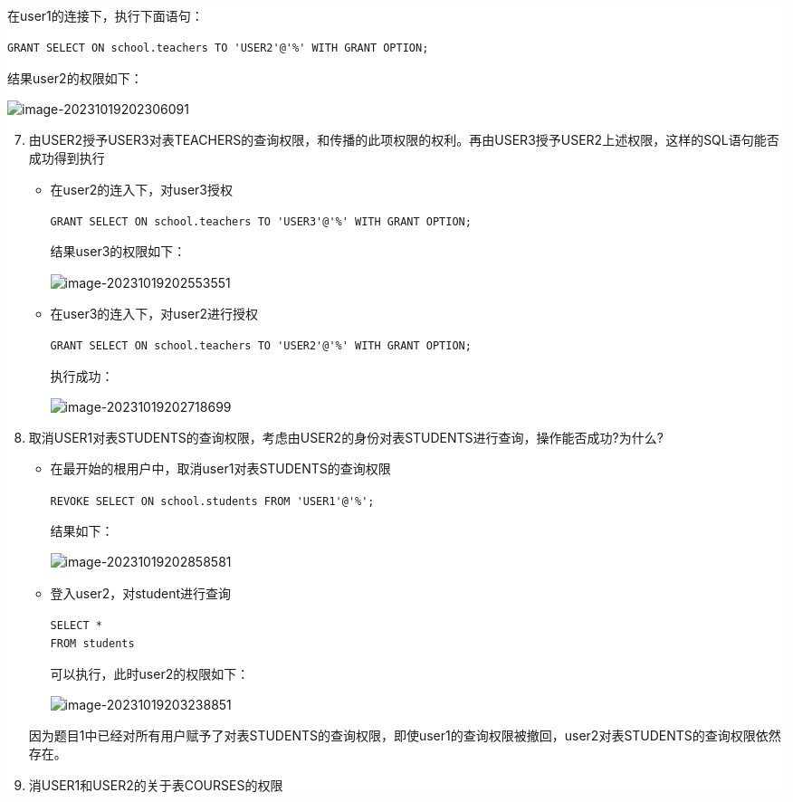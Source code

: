    在user1的连接下，执行下面语句：

   ```mysql
   GRANT SELECT ON school.teachers TO 'USER2'@'%' WITH GRANT OPTION;
   ```

   结果user2的权限如下：

   ![image-20231019202306091](C:\Users\15989\AppData\Roaming\Typora\typora-user-images\image-20231019202306091.png)

7. 由USER2授予USER3对表TEACHERS的查询权限，和传播的此项权限的权利。再由USER3授予USER2上述权限，这样的SQL语句能否成功得到执行

   - 在user2的连入下，对user3授权

     ```mysql
     GRANT SELECT ON school.teachers TO 'USER3'@'%' WITH GRANT OPTION;
     ```

     结果user3的权限如下：

     ![image-20231019202553551](C:\Users\15989\AppData\Roaming\Typora\typora-user-images\image-20231019202553551.png)

   - 在user3的连入下，对user2进行授权

     ```mysql
     GRANT SELECT ON school.teachers TO 'USER2'@'%' WITH GRANT OPTION;
     ```

     执行成功：

     ![image-20231019202718699](C:\Users\15989\AppData\Roaming\Typora\typora-user-images\image-20231019202718699.png)

8. 取消USER1对表STUDENTS的查询权限，考虑由USER2的身份对表STUDENTS进行查询，操作能否成功?为什么?

   - 在最开始的根用户中，取消user1对表STUDENTS的查询权限

     ```mysql
     REVOKE SELECT ON school.students FROM 'USER1'@'%';
     ```

     结果如下：

     ![image-20231019202858581](C:\Users\15989\AppData\Roaming\Typora\typora-user-images\image-20231019202858581.png)

   - 登入user2，对student进行查询

     ```mysql
     SELECT *
     FROM students
     ```

     可以执行，此时user2的权限如下：

     ![image-20231019203238851](C:\Users\15989\AppData\Roaming\Typora\typora-user-images\image-20231019203238851.png)

   因为题目1中已经对所有用户赋予了对表STUDENTS的查询权限，即使user1的查询权限被撤回，user2对表STUDENTS的查询权限依然存在。

9. 消USER1和USER2的关于表COURSES的权限
